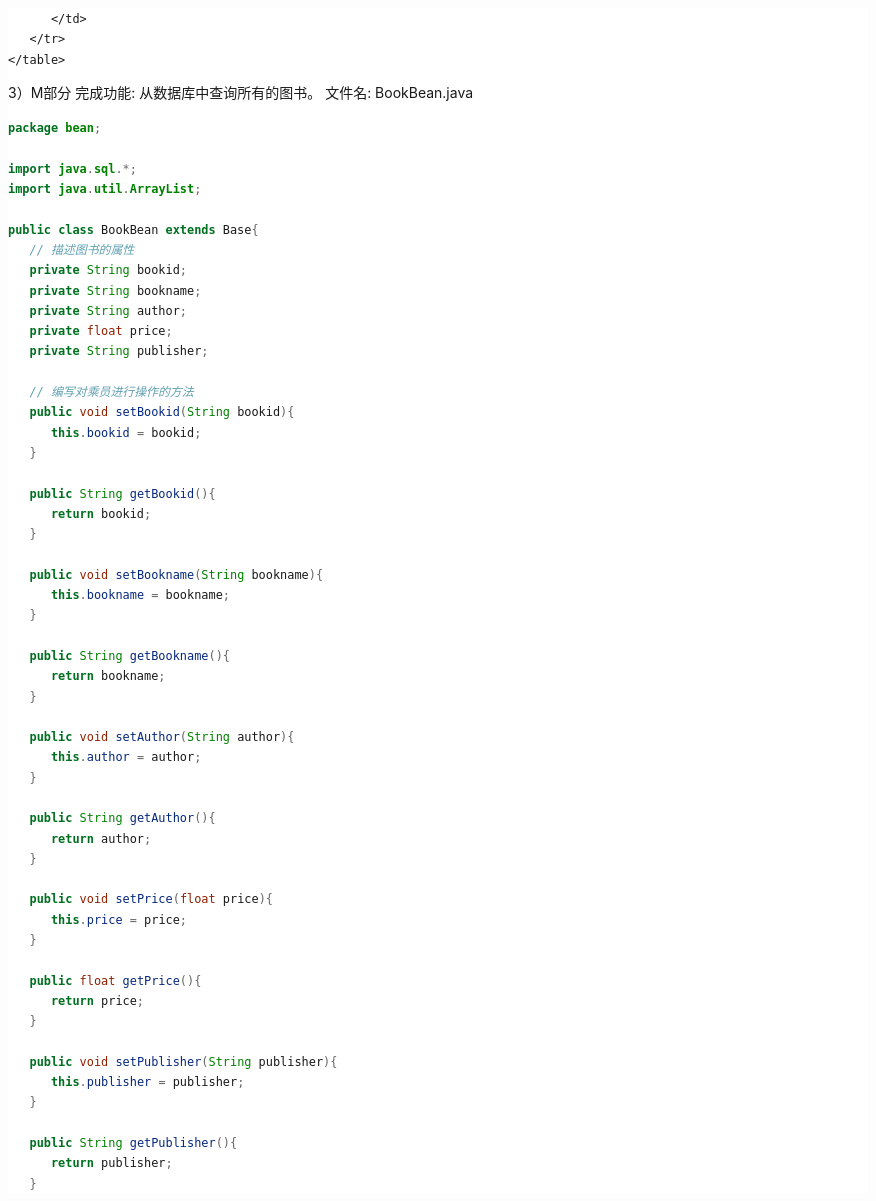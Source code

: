 ```jsp
      </td>
   </tr>
</table>
```

3）M部分
完成功能: 从数据库中查询所有的图书。
文件名: BookBean.java

```java
package bean;

import java.sql.*; 
import java.util.ArrayList;

public class BookBean extends Base{
   // 描述图书的属性
   private String bookid;
   private String bookname;
   private String author;
   private float price;
   private String publisher;

   // 编写对乘员进行操作的方法
   public void setBookid(String bookid){
      this.bookid = bookid;
   }

   public String getBookid(){
      return bookid;
   }

   public void setBookname(String bookname){
      this.bookname = bookname;
   }

   public String getBookname(){
      return bookname;
   }

   public void setAuthor(String author){
      this.author = author;
   }

   public String getAuthor(){
      return author;
   }

   public void setPrice(float price){
      this.price = price;
   }

   public float getPrice(){
      return price;
   }

   public void setPublisher(String publisher){
      this.publisher = publisher;
   }

   public String getPublisher(){
      return publisher;
   }  

```